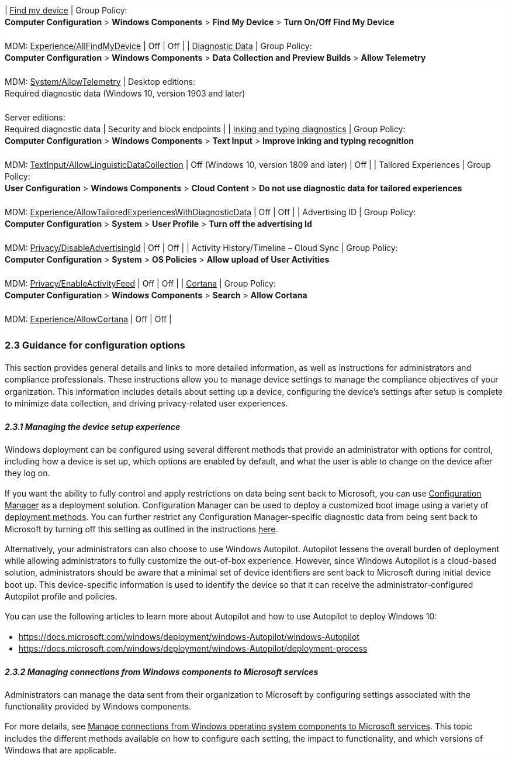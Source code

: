 | [Find my device](manage-connections-from-windows-operating-system-components-to-microsoft-services.md#find-my-device) | Group Policy:<br />**Computer Configuration** > **Windows Components** > **Find My Device** > **Turn On/Off Find My Device**<br /><br />MDM: [Experience/AllFindMyDevice](/windows/client-management/mdm/policy-csp-experience#experience-allowfindmydevice) | Off | Off |
| [Diagnostic Data](configure-windows-diagnostic-data-in-your-organization.md#manage-enterprise-diagnostic-data) | Group Policy:<br />**Computer Configuration** > **Windows Components** > **Data Collection and Preview Builds** > **Allow Telemetry**<br /><br />MDM: [System/AllowTelemetry](/windows/client-management/mdm/policy-csp-system#system-allowtelemetry) | Desktop editions:<br />Required diagnostic data (Windows 10, version 1903 and later)<br /><br />Server editions:<br />Required diagnostic data | Security and block endpoints | 
| [Inking and typing diagnostics](manage-connections-from-windows-operating-system-components-to-microsoft-services.md#bkmk-priv-ink) | Group Policy:<br />**Computer Configuration** > **Windows Components** > **Text Input** > **Improve inking and typing recognition**<br /><br />MDM: [TextInput/AllowLinguisticDataCollection](/windows/client-management/mdm/policy-csp-textinput#textinput-allowlinguisticdatacollection) | Off (Windows 10, version 1809 and later) | Off | 
| Tailored Experiences | Group Policy:<br />**User Configuration** > **Windows Components** > **Cloud Content** > **Do not use diagnostic data for tailored experiences**<br /><br />MDM: [Experience/AllowTailoredExperiencesWithDiagnosticData](/windows/client-management/mdm/policy-csp-experience#experience-allowtailoredexperienceswithdiagnosticdata) | Off | Off | 
| Advertising ID | Group Policy:<br />**Computer Configuration** > **System** > **User Profile** > **Turn off the advertising Id**<br /><br />MDM: [Privacy/DisableAdvertisingId](/windows/client-management/mdm/policy-csp-privacy#privacy-disableadvertisingid) | Off | Off | 
| Activity History/Timeline – Cloud Sync | Group Policy:<br />**Computer Configuration** > **System** > **OS Policies** > **Allow upload of User Activities**<br /><br />MDM: [Privacy/EnableActivityFeed](/windows/client-management/mdm/policy-csp-privacy#privacy-enableactivityfeed) | Off | Off | 
| [Cortana](manage-connections-from-windows-operating-system-components-to-microsoft-services.md#2-cortana-and-search) | Group Policy:<br />**Computer Configuration** > **Windows Components** > **Search** > **Allow Cortana**<br /><br />MDM: [Experience/AllowCortana](/windows/client-management/mdm/policy-csp-experience#experience-allowcortana) | Off | Off | 

### 2.3 Guidance for configuration options

This section provides general details and links to more detailed information, as well as instructions for administrators and compliance professionals. These instructions allow you to manage device settings to manage the compliance objectives of your organization. This information includes details about setting up a device, configuring the device’s settings after setup is complete to minimize data collection, and driving privacy-related user experiences.

#### _2.3.1 Managing the device setup experience_

Windows deployment can be configured using several different methods that provide an administrator with options for control, including how a device is set up, which options are enabled by default, and what the user is able to change on the device after they log on.

If you want the ability to fully control and apply restrictions on data being sent back to Microsoft, you can use [Configuration Manager](/mem/configmgr/) as a deployment solution. Configuration Manager can be used to deploy a customized boot image using a variety of [deployment methods](/mem/configmgr/osd/get-started/prepare-for-operating-system-deployment). You can further restrict any Configuration Manager-specific diagnostic data from being sent back to Microsoft by turning off this setting as outlined in the instructions [here](/mem/configmgr/core/plan-design/diagnostics/frequently-asked-questions).

Alternatively, your administrators can also choose to use Windows Autopilot. Autopilot lessens the overall burden of deployment while allowing administrators to fully customize the out-of-box experience. However, since Windows Autopilot is a cloud-based solution, administrators should be aware that a minimal set of device identifiers are sent back to Microsoft during initial device boot up. This device-specific information is used to identify the device so that it can receive the administrator-configured Autopilot profile and policies.

You can use the following articles to learn more about Autopilot and how to use Autopilot to deploy Windows 10: 
- https://docs.microsoft.com/windows/deployment/windows-Autopilot/windows-Autopilot 
- https://docs.microsoft.com/windows/deployment/windows-Autopilot/deployment-process

#### _2.3.2 Managing connections from Windows components to Microsoft services_

Administrators can manage the data sent from their organization to Microsoft by configuring settings associated with the functionality provided by Windows components.

For more details, see [Manage connections from Windows operating system components to Microsoft services](manage-connections-from-windows-operating-system-components-to-microsoft-services.md). This topic includes the different methods available on how to configure each setting, the impact to functionality, and which versions of Windows that are applicable.
